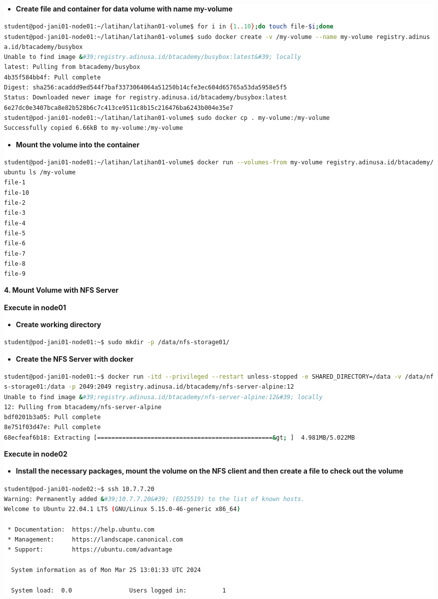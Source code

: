 - **Create file and container for data volume with name my-volume**
```bash
student@pod-jani01-node01:~/latihan/latihan01-volume$ for i in {1..10};do touch file-$i;done
student@pod-jani01-node01:~/latihan/latihan01-volume$ sudo docker create -v /my-volume --name my-volume registry.adinusa.id/btacademy/busybox
Unable to find image &#39;registry.adinusa.id/btacademy/busybox:latest&#39; locally
latest: Pulling from btacademy/busybox
4b35f584bb4f: Pull complete 
Digest: sha256:acaddd9ed544f7baf3373064064a51250b14cfe3ec604d65765a53da5958e5f5
Status: Downloaded newer image for registry.adinusa.id/btacademy/busybox:latest
6e27dc0e3407bca8e82b528b6c7c413ce9511c8b15c216476ba6243b004e35e7
student@pod-jani01-node01:~/latihan/latihan01-volume$ sudo docker cp . my-volume:/my-volume
Successfully copied 6.66kB to my-volume:/my-volume
```

- **Mount the volume into the container**
```bash
student@pod-jani01-node01:~/latihan/latihan01-volume$ docker run --volumes-from my-volume registry.adinusa.id/btacademy/ubuntu ls /my-volume
file-1
file-10
file-2
file-3
file-4
file-5
file-6
file-7
file-8
file-9
```

**4. Mount Volume with NFS Server**

**Execute in node01**

- **Create working directory**
```bash
student@pod-jani01-node01:~$ sudo mkdir -p /data/nfs-storage01/
```

- **Create the NFS Server with docker**
```bash
student@pod-jani01-node01:~$ docker run -itd --privileged --restart unless-stopped -e SHARED_DIRECTORY=/data -v /data/nfs-storage01:/data -p 2049:2049 registry.adinusa.id/btacademy/nfs-server-alpine:12
Unable to find image &#39;registry.adinusa.id/btacademy/nfs-server-alpine:12&#39; locally
12: Pulling from btacademy/nfs-server-alpine
bdf0201b3a05: Pull complete 
8e751f03d47e: Pull complete 
68ecfeaf6b18: Extracting [=================================================&gt; ]  4.981MB/5.022MB
```

**Execute in node02**

- **Install the necessary packages, mount the volume on the NFS client and then create a file to check out the volume**
```bash
student@pod-jani01-node02:~$ ssh 10.7.7.20
Warning: Permanently added &#39;10.7.7.20&#39; (ED25519) to the list of known hosts.
Welcome to Ubuntu 22.04.1 LTS (GNU/Linux 5.15.0-46-generic x86_64)

 * Documentation:  https://help.ubuntu.com
 * Management:     https://landscape.canonical.com
 * Support:        https://ubuntu.com/advantage

  System information as of Mon Mar 25 13:01:33 UTC 2024

  System load:  0.0                Users logged in:          1
```